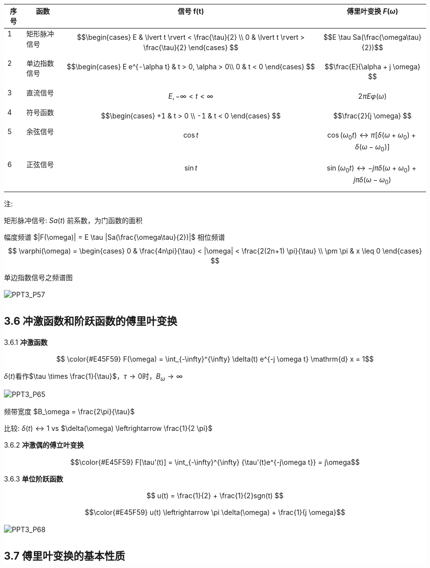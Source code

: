 | 序号 | 函数         | 信号 f(t)                                                                                                     | 傅里叶变换 $F(\omega)$                                                                                  |
| ---- | ------------ | ------------------------------------------------------------------------------------------------------------- | ------------------------------------------------------------------------------------------------------- |
| 1    | 矩形脉冲信号 | $$\begin{cases} E &   \lvert t \rvert < \frac{\tau}{2} \\ 0 & \lvert t \rvert > \frac{\tau}{2} \end{cases} $$ | $$E \tau Sa(\frac{\omega\tau}{2})$$                                                                     |
| 2    | 单边指数信号 | $$\begin{cases} E e^{-\alpha t} & t > 0, \alpha > 0\\ 0 & t < 0 \end{cases} $$                                | $$\frac{E}{\alpha + j \omega} $$                                                                        |
| 3    | 直流信号     | $$E, -\infty < t < \infty $$                                                                                  | $$2 \pi E \varphi(\omega) $$                                                                            |
| 4    | 符号函数     | $$\begin{cases} +1 & t > 0 \\ -1 & t < 0 \end{cases} $$                                                       | $$\frac{2}{j \omega} $$                                                                                 |
| 5    | 余弦信号     | $$\cos t$$                                                                                                    | $$ \cos(\omega_0 t) \leftrightarrow \pi [\delta(\omega + \omega_0) + \delta(\omega - \omega_0)] $$      |
| 6    | 正弦信号     | $$\sin t$$                                                                                                    | $$ \sin(\omega_0 t) \leftrightarrow -j\pi \delta(\omega + \omega_0) + j\pi \delta(\omega - \omega_0) $$ |

注:

矩形脉冲信号: $Sa(t)$ 前系数，为门函数的面积

幅度频谱 $|F(\omega)| = E \tau |Sa(\frac{\omega\tau}{2})|$
相位频谱 $$ \varphi(\omega) =
\begin{cases}
0 & \frac{4n\pi}{\tau} < |\omega| < \frac{2(2n+1) \pi}{\tau} \\
\pm \pi & x \leq 0
\end{cases} $$

单边指数信号之频谱图

![PPT3_P57](media/PPT3_P57.png)

## 3.6 冲激函数和阶跃函数的傅里叶变换

3.6.1 **冲激函数**

$$ \color{#E45F59} F(\omega) = \int_{-\infty}^{\infty} \delta(t) e^{-j \omega t} \mathrm{d} x = 1$$

$\delta(t)$看作$\tau \times \frac{1}{\tau}$，$\tau \rightarrow 0$时，$B_\omega \rightarrow \infty$

![PPT3_P65](media/PPT3_P65.png)

频带宽度 $B_\omega = \frac{2\pi}{\tau}$

比较: $\delta(t) \leftrightarrow 1$ vs $\delta(\omega) \leftrightarrow \frac{1}{2 \pi}$

3.6.2 **冲激偶的傅立叶变换**

$$\color{#E45F59} F[\tau'(t)] = \int_{-\infty}^{\infty} {\tau'(t)e^{-j\omega t}} = j\omega$$

3.6.3 **单位阶跃函数**

$$ u(t) = \frac{1}{2} + \frac{1}{2}sgn(t) $$

$$\color{#E45F59} u(t) \leftrightarrow \pi \delta(\omega) + \frac{1}{j \omega}$$

![PPT3_P68](media/PPT3_P68.png)

## 3.7 傅里叶变换的基本性质
